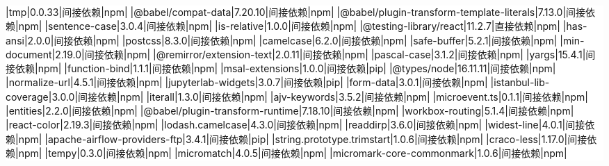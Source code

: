 |tmp|0.0.33|间接依赖|npm|
|@babel/compat-data|7.20.10|间接依赖|npm|
|@babel/plugin-transform-template-literals|7.13.0|间接依赖|npm|
|sentence-case|3.0.4|间接依赖|npm|
|is-relative|1.0.0|间接依赖|npm|
|@testing-library/react|11.2.7|直接依赖|npm|
|has-ansi|2.0.0|间接依赖|npm|
|postcss|8.3.0|间接依赖|npm|
|camelcase|6.2.0|间接依赖|npm|
|safe-buffer|5.2.1|间接依赖|npm|
|min-document|2.19.0|间接依赖|npm|
|@remirror/extension-text|2.0.11|间接依赖|npm|
|pascal-case|3.1.2|间接依赖|npm|
|yargs|15.4.1|间接依赖|npm|
|function-bind|1.1.1|间接依赖|npm|
|msal-extensions|1.0.0|间接依赖|pip|
|@types/node|16.11.11|间接依赖|npm|
|normalize-url|4.5.1|间接依赖|npm|
|jupyterlab-widgets|3.0.7|间接依赖|pip|
|form-data|3.0.1|间接依赖|npm|
|istanbul-lib-coverage|3.0.0|间接依赖|npm|
|iterall|1.3.0|间接依赖|npm|
|ajv-keywords|3.5.2|间接依赖|npm|
|microevent.ts|0.1.1|间接依赖|npm|
|entities|2.2.0|间接依赖|npm|
|@babel/plugin-transform-runtime|7.18.10|间接依赖|npm|
|workbox-routing|5.1.4|间接依赖|npm|
|react-color|2.19.3|间接依赖|npm|
|lodash.camelcase|4.3.0|间接依赖|npm|
|readdirp|3.6.0|间接依赖|npm|
|widest-line|4.0.1|间接依赖|npm|
|apache-airflow-providers-ftp|3.4.1|间接依赖|pip|
|string.prototype.trimstart|1.0.6|间接依赖|npm|
|craco-less|1.17.0|间接依赖|npm|
|tempy|0.3.0|间接依赖|npm|
|micromatch|4.0.5|间接依赖|npm|
|micromark-core-commonmark|1.0.6|间接依赖|npm|